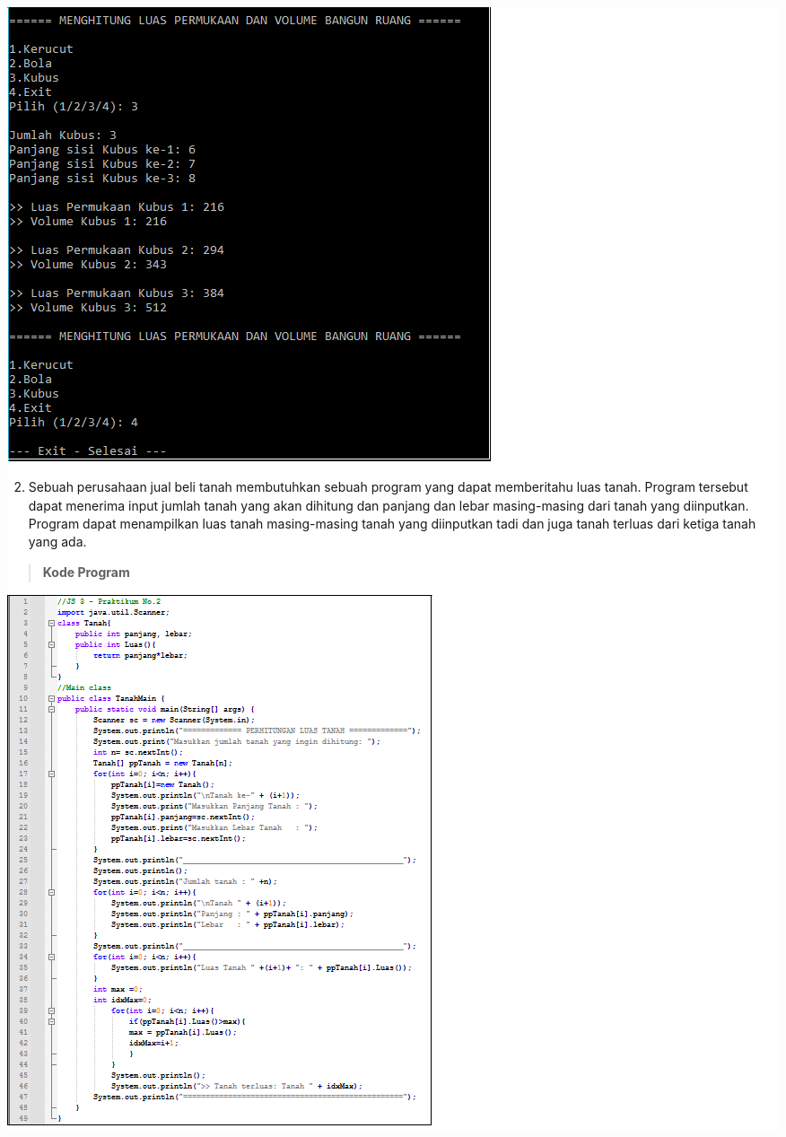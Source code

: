 <img src = "image35_no1run2.png">

2. Sebuah perusahaan jual beli tanah membutuhkan sebuah program yang dapat memberitahu luas tanah. Program tersebut dapat menerima input jumlah tanah yang akan dihitung dan panjang dan lebar masing-masing dari tanah yang diinputkan. Program dapat menampilkan luas tanah masing-masing tanah yang diinputkan tadi dan juga tanah terluas dari ketiga tanah yang ada.
> **Kode Program**

<img src = "image35_no2luastanah.png">